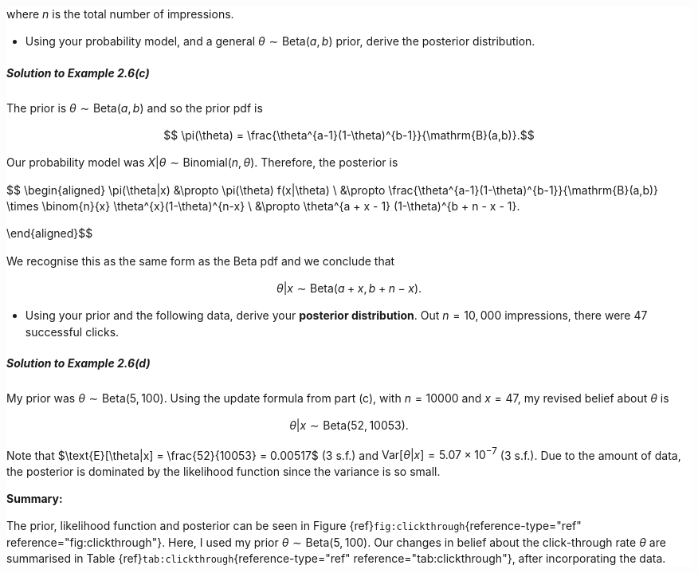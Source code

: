  where
$n$ is the total number of impressions.

-   Using your probability model, and a general
    $\theta \sim \text{Beta}(a,b)$ prior, derive the posterior
    distribution.

##### Solution to Example 2.6(c)

The prior is $\theta\sim \text{Beta}(a,b)$ and so the prior pdf is

$$
\pi(\theta) = \frac{\theta^{a-1}(1-\theta)^{b-1}}{\mathrm{B}(a,b)}.$$

Our probability model was $X|\theta \sim \text{Binomial}(n, \theta)$.
Therefore, the posterior is 

$$
\begin{aligned}
        \pi(\theta|x) &\propto \pi(\theta) f(x|\theta) \\
        &\propto \frac{\theta^{a-1}(1-\theta)^{b-1}}{\mathrm{B}(a,b)} \times \binom{n}{x} \theta^{x}(1-\theta)^{n-x} \\
        &\propto \theta^{a + x - 1} (1-\theta)^{b + n - x - 1}.
    
\end{aligned}$$

 We recognise this as the same form as the Beta pdf and
we conclude that 

$$
\theta | x \sim \text{Beta}(a + x, b + n - x).$$

-   Using your prior and the following data, derive your **posterior
    distribution**. Out $n=10,000$ impressions, there were 47 successful
    clicks.

##### Solution to Example 2.6(d)

My prior was $\theta \sim \text{Beta}(5, 100)$. Using the update formula
from part (c), with $n = 10000$ and $x = 47$, my revised belief about
$\theta$ is 

$$
\theta | x \sim \text{Beta}(52, 10053).$$

 Note that
$\text{E}[\theta|x] = \frac{52}{10053} = 0.00517$ (3 s.f.) and
$\text{Var}[\theta|x] = 5.07\times 10^{-7}$ (3 s.f.). Due to the amount
of data, the posterior is dominated by the likelihood function since the
variance is so small.

**Summary:**

The prior, likelihood function and posterior can be seen in
Figure {ref}`fig:clickthrough`{reference-type="ref"
reference="fig:clickthrough"}. Here, I used my prior
$\theta \sim \text{Beta}(5,100)$. Our changes in belief about the
click-through rate $\theta$ are summarised in
Table {ref}`tab:clickthrough`{reference-type="ref"
reference="tab:clickthrough"}, after incorporating the data.
